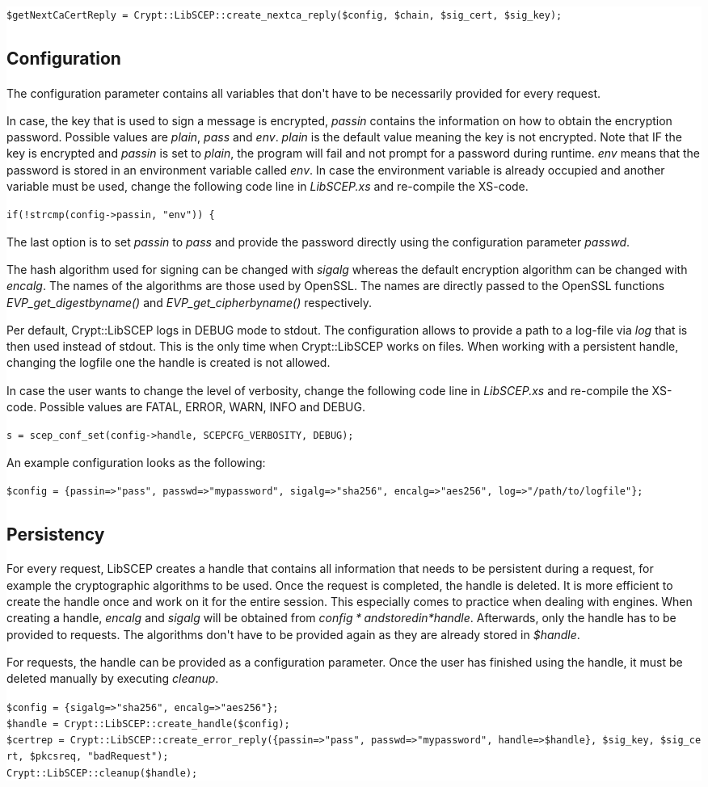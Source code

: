	$getNextCaCertReply = Crypt::LibSCEP::create_nextca_reply($config, $chain, $sig_cert, $sig_key);

## Configuration

The configuration parameter contains all variables that don't have to be necessarily provided for every request.

In case, the key that is used to sign a message is encrypted, *passin* contains the information on how to obtain the encryption password. Possible values are *plain*, *pass* and *env*. *plain* is the default value meaning the key is not encrypted. Note that IF the key is encrypted and *passin* is set to *plain*, the program will fail and not prompt for a password during runtime. *env* means that the password is stored in an environment variable called *env*. In case the environment variable is already occupied and another variable must be used, change the following code line in *LibSCEP.&#8203;xs* and re-compile the XS-code.

	if(!strcmp(config->passin, "env")) {

The last option is to set *passin* to *pass* and provide the password directly using the configuration parameter *passwd*.

The hash algorithm used for signing can be changed with *sigalg* whereas the default encryption algorithm can be changed with *encalg*. The names of the algorithms are those used by OpenSSL. The names are directly passed to the OpenSSL functions *EVP_get_digestbyname()* and *EVP_get_cipherbyname()* respectively.

Per default, Crypt::LibSCEP logs in DEBUG mode to stdout. The configuration allows to provide a path to a log-file via *log* that is then used instead of stdout. This is the only time when Crypt::LibSCEP works on files. When working with a persistent handle, changing the logfile one the handle is created is not allowed.

In case the user wants to change the level of verbosity, change the following code line in *LibSCEP.&#8203;xs* and re-compile the XS-code. Possible values are FATAL,
ERROR, WARN, INFO and DEBUG.

	s = scep_conf_set(config->handle, SCEPCFG_VERBOSITY, DEBUG);

An example configuration looks as the following:

	$config = {passin=>"pass", passwd=>"mypassword", sigalg=>"sha256", encalg=>"aes256", log=>"/path/to/logfile"};

## Persistency

For every request, LibSCEP creates a handle that contains all information that needs to be persistent during a request, for example the cryptographic algorithms to be used. Once the request is completed, the handle is deleted. It is more efficient to create the handle once and work on it for the entire session. This especially comes to practice when dealing with engines. When creating a handle, *encalg* and *sigalg* will be obtained from *$config* and stored in *$handle*. Afterwards, only the handle has to be provided to requests. The algorithms don't have to be provided again as they are already stored in *$handle*.

For requests, the handle can be provided as a configuration parameter. Once the user has finished using the handle, it must be deleted manually by executing *cleanup*.

	$config = {sigalg=>"sha256", encalg=>"aes256"};
	$handle = Crypt::LibSCEP::create_handle($config);
	$certrep = Crypt::LibSCEP::create_error_reply({passin=>"pass", passwd=>"mypassword", handle=>$handle}, $sig_key, $sig_cert, $pkcsreq, "badRequest");
	Crypt::LibSCEP::cleanup($handle);
